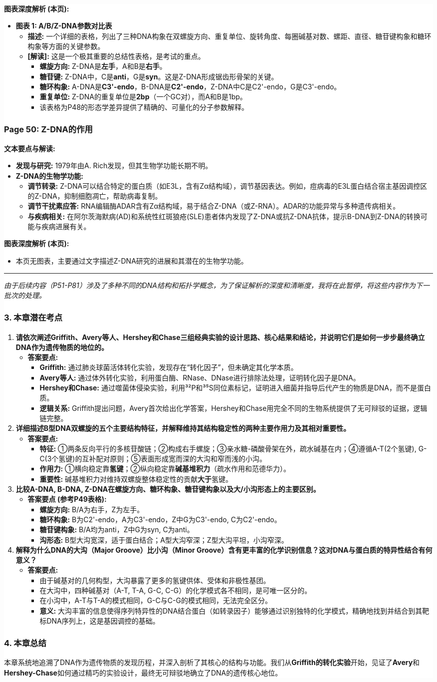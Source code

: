 **图表深度解析 (本页):**
*   **图表 1: A/B/Z-DNA参数对比表**
    *   **描述:** 一个详细的表格，列出了三种DNA构象在双螺旋方向、重复单位、旋转角度、每圈碱基对数、螺距、直径、糖苷键构象和糖环构象等方面的关键参数。
    *   **[解读]:** 这是一个极其重要的总结性表格，是考试的重点。
        *   **螺旋方向:** Z-DNA是**左手**，A和B是**右手**。
        *   **糖苷键:** Z-DNA中，C是**anti**，G是**syn**。这是Z-DNA形成锯齿形骨架的关键。
        *   **糖环构象:** A-DNA是**C3'-endo**，B-DNA是**C2'-endo**，Z-DNA中C是C2'-endo，G是C3'-endo。
        *   **重复单位:** Z-DNA的重复单位是**2bp**（一个GC对），而A和B是1bp。
        *   该表格为P48的形态学差异提供了精确的、可量化的分子参数解释。

### Page 50: Z-DNA的作用
**文本要点与解读:**
*   **发现与研究:** 1979年由A. Rich发现，但其生物学功能长期不明。
*   **Z-DNA的生物学功能:**
    *   **调节转录:** Z-DNA可以结合特定的蛋白质（如E3L，含有Zα结构域），调节基因表达。例如，痘病毒的E3L蛋白结合宿主基因调控区的Z-DNA，抑制细胞凋亡，帮助病毒复制。
    *   **调节干扰素应答:** RNA编辑酶ADAR含有Zα结构域，易于结合Z-DNA（或Z-RNA）。ADAR的功能异常与多种遗传病相关。
    *   **与疾病相关:** 在阿尔茨海默病(AD)和系统性红斑狼疮(SLE)患者体内发现了Z-DNA或抗Z-DNA抗体，提示B-DNA到Z-DNA的转换可能与疾病进展有关。

**图表深度解析 (本页):**
*   本页无图表，主要通过文字描述Z-DNA研究的进展和其潜在的生物学功能。

---
*由于后续内容（P51-P81）涉及了多种不同的DNA结构和拓扑学概念，为了保证解析的深度和清晰度，我将在此暂停，将这些内容作为下一批次的处理。*

### 3. 本章潜在考点
1.  **请依次阐述Griffith、Avery等人、Hershey和Chase三组经典实验的设计思路、核心结果和结论，并说明它们是如何一步步最终确立DNA作为遗传物质的地位的。**
    *   **答案要点:**
        *   **Griffith:** 通过肺炎球菌活体转化实验，发现存在“转化因子”，但未确定其化学本质。
        *   **Avery等人:** 通过体外转化实验，利用蛋白酶、RNase、DNase进行排除法处理，证明转化因子是DNA。
        *   **Hershey和Chase:** 通过噬菌体侵染实验，利用³²P和³⁵S同位素标记，证明进入细菌并指导后代产生的物质是DNA，而不是蛋白质。
        *   **逻辑关系:** Griffith提出问题，Avery首次给出化学答案，Hershey和Chase用完全不同的生物系统提供了无可辩驳的证据，逻辑链完整。
2.  **详细描述B型DNA双螺旋的五个主要结构特征，并解释维持其结构稳定性的两种主要作用力及其相对重要性。**
    *   **答案要点:**
        *   **特征:** ①两条反向平行的多核苷酸链；②构成右手螺旋；③亲水糖-磷酸骨架在外，疏水碱基在内；④遵循A-T(2个氢键), G-C(3个氢键)的互补配对原则；⑤表面形成宽而深的大沟和窄而浅的小沟。
        *   **作用力:** ①横向稳定靠**氢键**；②纵向稳定靠**碱基堆积力**（疏水作用和范德华力）。
        *   **重要性:** 碱基堆积力对维持双螺旋整体稳定性的贡献**大于**氢键。
3.  **比较A-DNA, B-DNA, Z-DNA在螺旋方向、糖环构象、糖苷键构象以及大/小沟形态上的主要区别。**
    *   **答案要点 (参考P49表格):**
        *   **螺旋方向:** B/A为右手，Z为左手。
        *   **糖环构象:** B为C2'-endo，A为C3'-endo，Z中G为C3'-endo, C为C2'-endo。
        *   **糖苷键构象:** B/A均为anti，Z中G为syn, C为anti。
        *   **沟形态:** B型大沟宽深，适于蛋白结合；A型大沟窄深；Z型大沟平坦，小沟窄深。
4.  **解释为什么DNA的大沟（Major Groove）比小沟（Minor Groove）含有更丰富的化学识别信息？这对DNA与蛋白质的特异性结合有何意义？**
    *   **答案要点:**
        *   由于碱基对的几何构型，大沟暴露了更多的氢键供体、受体和非极性基团。
        *   在大沟中，四种碱基对（A-T, T-A, G-C, C-G）的化学模式各不相同，是可唯一区分的。
        *   在小沟中，A-T与T-A的模式相同，G-C与C-G的模式相同，无法完全区分。
        *   **意义:** 大沟丰富的信息使得序列特异性的DNA结合蛋白（如转录因子）能够通过识别独特的化学模式，精确地找到并结合到其靶标DNA序列上，这是基因调控的基础。

### 4. 本章总结
本章系统地追溯了DNA作为遗传物质的发现历程，并深入剖析了其核心的结构与功能。我们从**Griffith的转化实验**开始，见证了**Avery**和**Hershey-Chase**如何通过精巧的实验设计，最终无可辩驳地确立了DNA的遗传核心地位。
